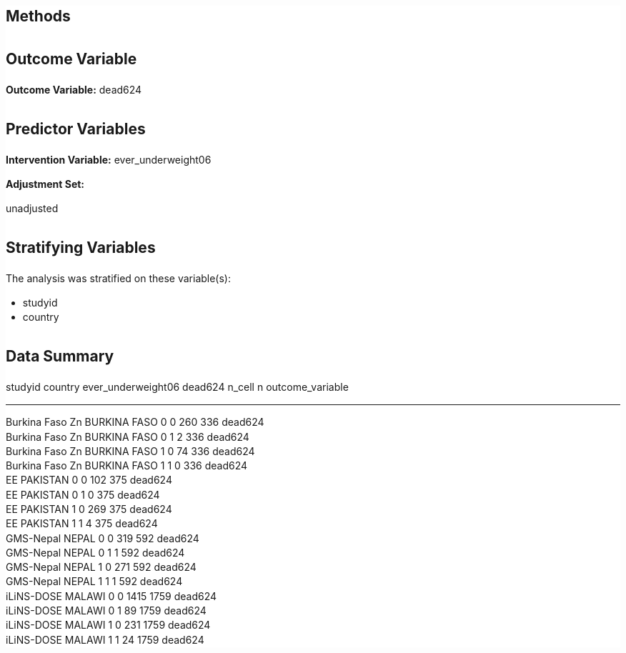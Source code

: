 





## Methods
## Outcome Variable

**Outcome Variable:** dead624

## Predictor Variables

**Intervention Variable:** ever_underweight06

**Adjustment Set:**

unadjusted

## Stratifying Variables

The analysis was stratified on these variable(s):

* studyid
* country

## Data Summary

studyid           country                        ever_underweight06    dead624   n_cell       n  outcome_variable 
----------------  -----------------------------  -------------------  --------  -------  ------  -----------------
Burkina Faso Zn   BURKINA FASO                   0                           0      260     336  dead624          
Burkina Faso Zn   BURKINA FASO                   0                           1        2     336  dead624          
Burkina Faso Zn   BURKINA FASO                   1                           0       74     336  dead624          
Burkina Faso Zn   BURKINA FASO                   1                           1        0     336  dead624          
EE                PAKISTAN                       0                           0      102     375  dead624          
EE                PAKISTAN                       0                           1        0     375  dead624          
EE                PAKISTAN                       1                           0      269     375  dead624          
EE                PAKISTAN                       1                           1        4     375  dead624          
GMS-Nepal         NEPAL                          0                           0      319     592  dead624          
GMS-Nepal         NEPAL                          0                           1        1     592  dead624          
GMS-Nepal         NEPAL                          1                           0      271     592  dead624          
GMS-Nepal         NEPAL                          1                           1        1     592  dead624          
iLiNS-DOSE        MALAWI                         0                           0     1415    1759  dead624          
iLiNS-DOSE        MALAWI                         0                           1       89    1759  dead624          
iLiNS-DOSE        MALAWI                         1                           0      231    1759  dead624          
iLiNS-DOSE        MALAWI                         1                           1       24    1759  dead624          